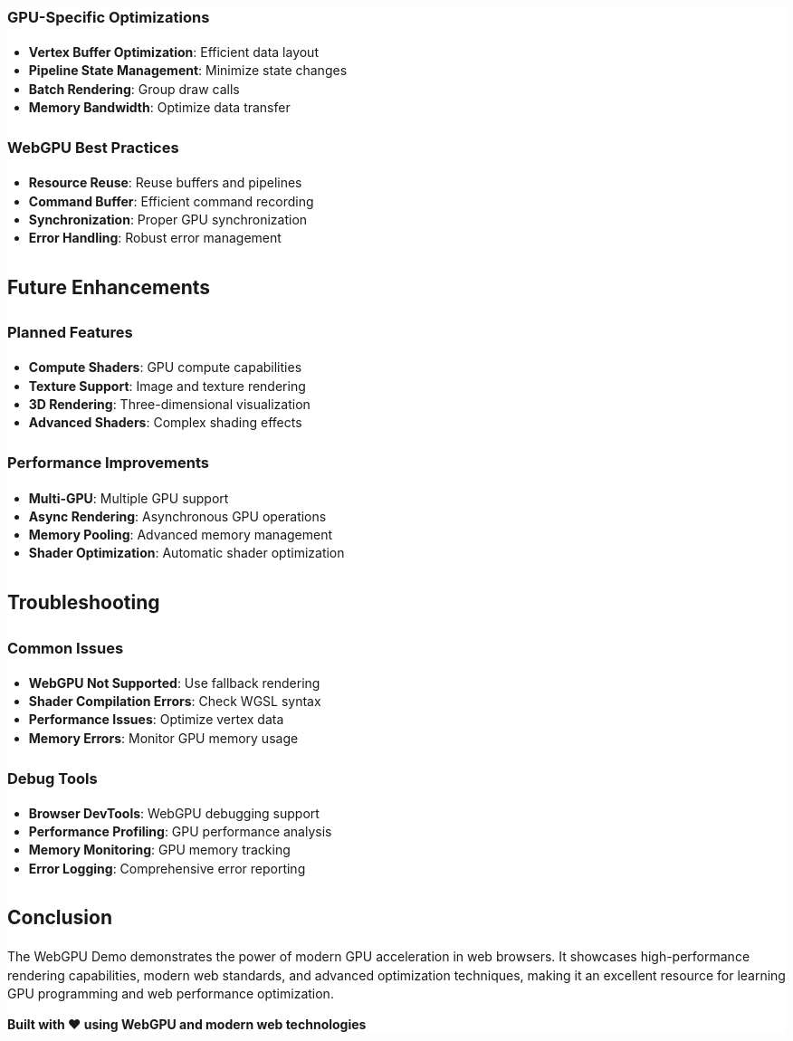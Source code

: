 ### GPU-Specific Optimizations
- **Vertex Buffer Optimization**: Efficient data layout
- **Pipeline State Management**: Minimize state changes
- **Batch Rendering**: Group draw calls
- **Memory Bandwidth**: Optimize data transfer

### WebGPU Best Practices
- **Resource Reuse**: Reuse buffers and pipelines
- **Command Buffer**: Efficient command recording
- **Synchronization**: Proper GPU synchronization
- **Error Handling**: Robust error management

## Future Enhancements

### Planned Features
- **Compute Shaders**: GPU compute capabilities
- **Texture Support**: Image and texture rendering
- **3D Rendering**: Three-dimensional visualization
- **Advanced Shaders**: Complex shading effects

### Performance Improvements
- **Multi-GPU**: Multiple GPU support
- **Async Rendering**: Asynchronous GPU operations
- **Memory Pooling**: Advanced memory management
- **Shader Optimization**: Automatic shader optimization

## Troubleshooting

### Common Issues
- **WebGPU Not Supported**: Use fallback rendering
- **Shader Compilation Errors**: Check WGSL syntax
- **Performance Issues**: Optimize vertex data
- **Memory Errors**: Monitor GPU memory usage

### Debug Tools
- **Browser DevTools**: WebGPU debugging support
- **Performance Profiling**: GPU performance analysis
- **Memory Monitoring**: GPU memory tracking
- **Error Logging**: Comprehensive error reporting

## Conclusion

The WebGPU Demo demonstrates the power of modern GPU acceleration in web browsers. It showcases high-performance rendering capabilities, modern web standards, and advanced optimization techniques, making it an excellent resource for learning GPU programming and web performance optimization.

**Built with ❤️ using WebGPU and modern web technologies**
